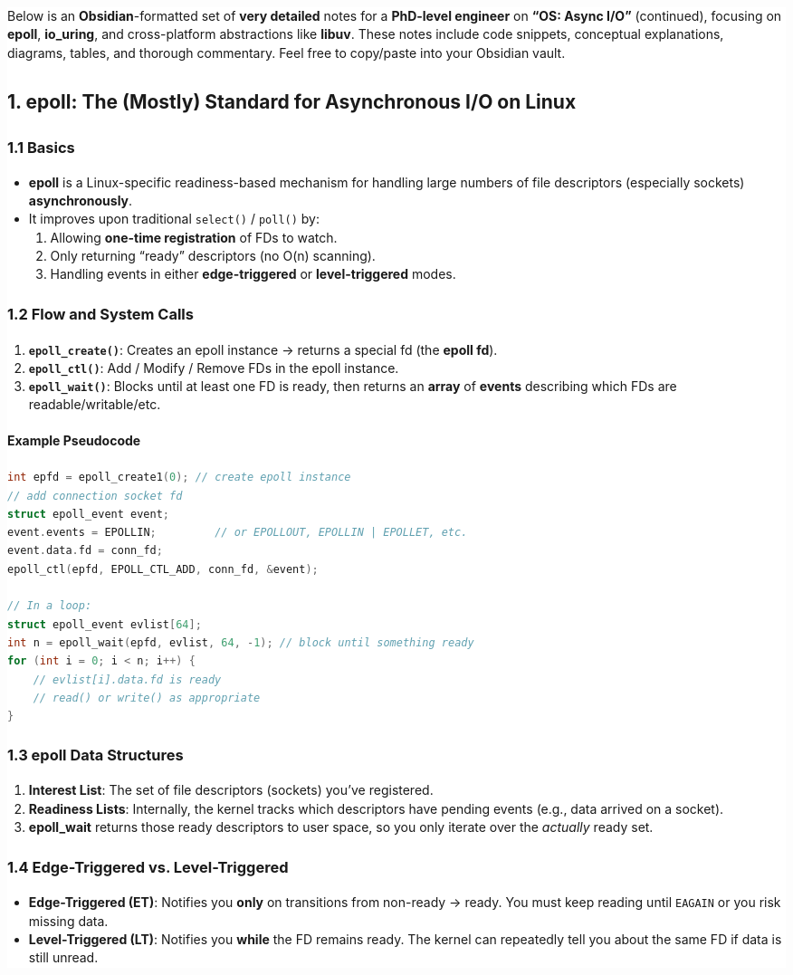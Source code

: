 Below is an **Obsidian**-formatted set of **very detailed** notes for a **PhD-level engineer** on **“OS: Async I/O”** (continued), focusing on **epoll**, **io_uring**, and cross-platform abstractions like **libuv**. These notes include code snippets, conceptual explanations, diagrams, tables, and thorough commentary. Feel free to copy/paste into your Obsidian vault.

## 1. epoll: The (Mostly) Standard for Asynchronous I/O on Linux

### 1.1 Basics
- **epoll** is a Linux-specific readiness-based mechanism for handling large numbers of file descriptors (especially sockets) **asynchronously**.
- It improves upon traditional `select()` / `poll()` by:
  1. Allowing **one-time registration** of FDs to watch.
  2. Only returning “ready” descriptors (no O(n) scanning).
  3. Handling events in either **edge-triggered** or **level-triggered** modes.

### 1.2 Flow and System Calls
1. **`epoll_create()`**: Creates an epoll instance → returns a special fd (the **epoll fd**).
2. **`epoll_ctl()`**: Add / Modify / Remove FDs in the epoll instance.
3. **`epoll_wait()`**: Blocks until at least one FD is ready, then returns an **array** of **events** describing which FDs are readable/writable/etc.

#### Example Pseudocode
```c
int epfd = epoll_create1(0); // create epoll instance
// add connection socket fd
struct epoll_event event;
event.events = EPOLLIN;         // or EPOLLOUT, EPOLLIN | EPOLLET, etc.
event.data.fd = conn_fd;
epoll_ctl(epfd, EPOLL_CTL_ADD, conn_fd, &event);

// In a loop:
struct epoll_event evlist[64];
int n = epoll_wait(epfd, evlist, 64, -1); // block until something ready
for (int i = 0; i < n; i++) {
    // evlist[i].data.fd is ready
    // read() or write() as appropriate
}
```

### 1.3 epoll Data Structures
1. **Interest List**: The set of file descriptors (sockets) you’ve registered.  
2. **Readiness Lists**: Internally, the kernel tracks which descriptors have pending events (e.g., data arrived on a socket).  
3. **epoll_wait** returns those ready descriptors to user space, so you only iterate over the *actually* ready set.

### 1.4 Edge-Triggered vs. Level-Triggered
- **Edge-Triggered (ET)**: Notifies you **only** on transitions from non-ready → ready. You must keep reading until `EAGAIN` or you risk missing data.
- **Level-Triggered (LT)**: Notifies you **while** the FD remains ready. The kernel can repeatedly tell you about the same FD if data is still unread.
